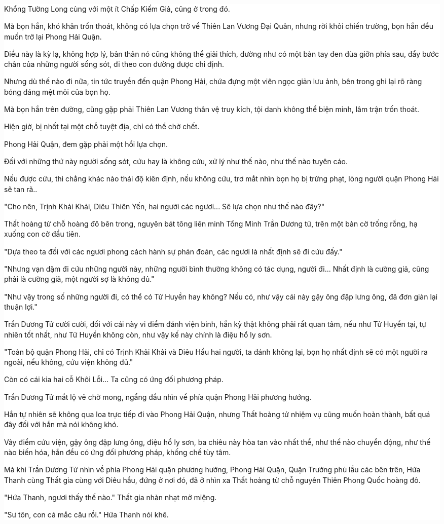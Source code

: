 Khổng Tường Long cùng với một ít Chấp Kiếm Giả, cũng ở trong đó.

Mà bọn hắn, khó khăn trốn thoát, không có lựa chọn trở về Thiên Lan Vương Đại Quân, nhưng rời khỏi chiến trường, bọn hắn đều muốn trở lại Phong Hải Quận.

Điều này là kỳ lạ, không hợp lý, bản thân nó cũng không thể giải thích, dường như có một bàn tay đen đùa giỡn phía sau, đẩy bước chân của những người sống sót, đi theo con đường được chỉ định.

Nhưng dù thế nào đi nữa, tin tức truyền đến quận Phong Hải, chứa đựng một viên ngọc giản lưu ảnh, bên trong ghi lại rõ ràng bóng dáng mệt mỏi của bọn họ.

Mà bọn hắn trên đường, cũng gặp phải Thiên Lan Vương thân vệ truy kích, tội danh không thể biện minh, lâm trận trốn thoát.

Hiện giờ, bị nhốt tại một chỗ tuyệt địa, chỉ có thể chờ chết.

Phong Hải Quận, đem gặp phải một hồi lựa chọn.

Đối với những thứ này người sống sót, cứu hay là không cứu, xử lý như thế nào, như thế nào tuyên cáo.

Nếu được cứu, thì chẳng khác nào thái độ kiên định, nếu không cứu, trơ mắt nhìn bọn họ bị trừng phạt, lòng người quận Phong Hải sẽ tan rã..

"Cho nên, Trịnh Khải Khải, Diêu Thiên Yến, hai người các ngươi... Sẽ lựa chọn như thế nào đây?"

Thất hoàng tử chỗ hoàng đô bên trong, nguyên bát tông liên minh Tổng Minh Trần Dương tử, trên một bàn cờ trống rỗng, hạ xuống con cờ đầu tiên.

"Dựa theo ta đối với các ngươi phong cách hành sự phán đoán, các ngươi là nhất định sẽ đi cứu đấy."

"Nhưng vạn dặm đi cứu những người này, những người bình thường không có tác dụng, người đi... Nhất định là cường giả, cũng phải là cường giả, một người sợ là không đủ."

"Như vậy trong số những người đi, có thể có Tử Huyền hay không? Nếu có, như vậy cái này gậy ông đập lưng ông, đã đơn giản lại thuận lợi."

Trần Dương Tử cười cười, đối với cái này vi điểm đánh viện binh, hắn kỳ thật không phải rất quan tâm, nếu như Tử Huyền tại, tự nhiên tốt nhất, như Tử Huyền không còn, như vậy kế này chính là điệu hổ ly sơn.

"Toàn bộ quận Phong Hải, chỉ có Trịnh Khải Khải và Diêu Hầu hai người, ta đánh không lại, bọn họ nhất định sẽ có một người ra ngoài, nếu không, cứu viện không đủ."

Còn có cái kia hai cỗ Khôi Lỗi... Ta cũng có ứng đối phương pháp.

Trần Dương Tử mắt lộ vẻ chờ mong, ngẩng đầu nhìn về phía quận Phong Hải phương hướng.

Hắn tự nhiên sẽ không qua loa trực tiếp đi vào Phong Hải Quận, nhưng Thất hoàng tử nhiệm vụ cũng muốn hoàn thành, bất quá đây đối với hắn mà nói không khó.

Vây điểm cứu viện, gậy ông đập lưng ông, điệu hổ ly sơn, ba chiêu này hòa tan vào nhất thể, như thế nào chuyển động, như thế nào biến hóa, hắn đều có ứng đối phương pháp, khống chế tùy tâm.

Mà khi Trần Dương Tử nhìn về phía Phong Hải quận phương hướng, Phong Hải Quận, Quận Trưởng phủ lầu các bên trên, Hứa Thanh cùng Thất gia cùng với Diêu hầu, đứng ở nơi đó, đã ở nhìn xa Thất hoàng tử chỗ nguyên Thiên Phong Quốc hoàng đô.

"Hứa Thanh, ngươi thấy thế nào." Thất gia nhàn nhạt mở miệng.

"Sư tôn, con cá mắc câu rồi." Hứa Thanh nói khẽ.
